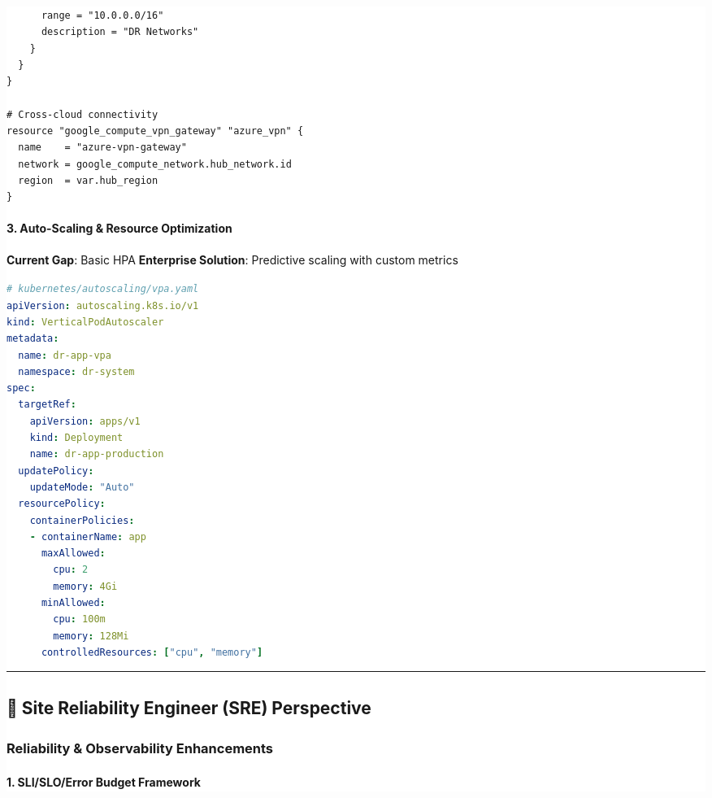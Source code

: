 ```hcl
      range = "10.0.0.0/16"
      description = "DR Networks"
    }
  }
}

# Cross-cloud connectivity
resource "google_compute_vpn_gateway" "azure_vpn" {
  name    = "azure-vpn-gateway"
  network = google_compute_network.hub_network.id
  region  = var.hub_region
}
```

#### 3. **Auto-Scaling & Resource Optimization**

**Current Gap**: Basic HPA
**Enterprise Solution**: Predictive scaling with custom metrics

```yaml
# kubernetes/autoscaling/vpa.yaml
apiVersion: autoscaling.k8s.io/v1
kind: VerticalPodAutoscaler
metadata:
  name: dr-app-vpa
  namespace: dr-system
spec:
  targetRef:
    apiVersion: apps/v1
    kind: Deployment
    name: dr-app-production
  updatePolicy:
    updateMode: "Auto"
  resourcePolicy:
    containerPolicies:
    - containerName: app
      maxAllowed:
        cpu: 2
        memory: 4Gi
      minAllowed:
        cpu: 100m
        memory: 128Mi
      controlledResources: ["cpu", "memory"]
```

---

## 🚨 Site Reliability Engineer (SRE) Perspective

### Reliability & Observability Enhancements

#### 1. **SLI/SLO/Error Budget Framework**
